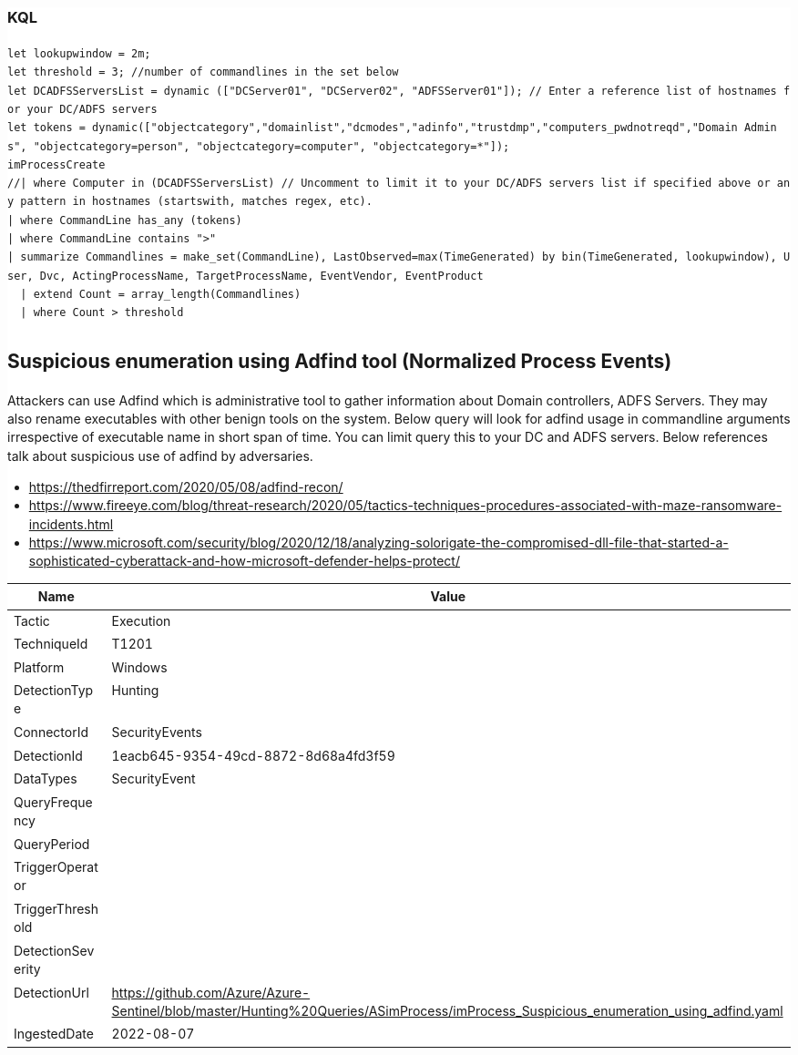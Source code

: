 ### KQL
```kql
let lookupwindow = 2m;
let threshold = 3; //number of commandlines in the set below
let DCADFSServersList = dynamic (["DCServer01", "DCServer02", "ADFSServer01"]); // Enter a reference list of hostnames for your DC/ADFS servers
let tokens = dynamic(["objectcategory","domainlist","dcmodes","adinfo","trustdmp","computers_pwdnotreqd","Domain Admins", "objectcategory=person", "objectcategory=computer", "objectcategory=*"]);
imProcessCreate
//| where Computer in (DCADFSServersList) // Uncomment to limit it to your DC/ADFS servers list if specified above or any pattern in hostnames (startswith, matches regex, etc).
| where CommandLine has_any (tokens)
| where CommandLine contains ">"
| summarize Commandlines = make_set(CommandLine), LastObserved=max(TimeGenerated) by bin(TimeGenerated, lookupwindow), User, Dvc, ActingProcessName, TargetProcessName, EventVendor, EventProduct
  | extend Count = array_length(Commandlines)
  | where Count > threshold
```

## Suspicious enumeration using Adfind tool (Normalized Process Events)

Attackers can use Adfind which is administrative tool to gather information about Domain controllers, ADFS Servers. They may also rename executables with other benign tools on the system.
Below query will look for adfind usage in commandline arguments irrespective of executable name in short span of time. You can limit query this to your DC and ADFS servers.
Below references talk about suspicious use of adfind by adversaries.
- https://thedfirreport.com/2020/05/08/adfind-recon/
- https://www.fireeye.com/blog/threat-research/2020/05/tactics-techniques-procedures-associated-with-maze-ransomware-incidents.html
- https://www.microsoft.com/security/blog/2020/12/18/analyzing-solorigate-the-compromised-dll-file-that-started-a-sophisticated-cyberattack-and-how-microsoft-defender-helps-protect/

|Name | Value |
| --- | --- |
|Tactic | Execution|
|TechniqueId | T1201|
|Platform | Windows|
|DetectionType | Hunting |
|ConnectorId | SecurityEvents |
|DetectionId | 1eacb645-9354-49cd-8872-8d68a4fd3f59 |
|DataTypes | SecurityEvent |
|QueryFrequency |  |
|QueryPeriod |  |
|TriggerOperator |  |
|TriggerThreshold |  |
|DetectionSeverity |  |
|DetectionUrl | https://github.com/Azure/Azure-Sentinel/blob/master/Hunting%20Queries/ASimProcess/imProcess_Suspicious_enumeration_using_adfind.yaml |
|IngestedDate | 2022-08-07 |

